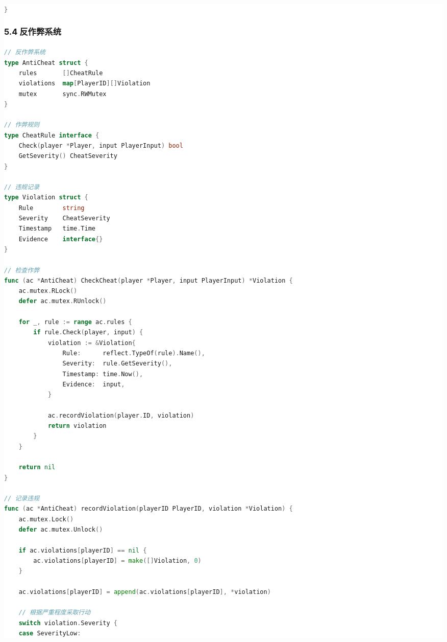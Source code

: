 ```go
}
```

### 5.4 反作弊系统

```go
// 反作弊系统
type AntiCheat struct {
    rules       []CheatRule
    violations  map[PlayerID][]Violation
    mutex       sync.RWMutex
}

// 作弊规则
type CheatRule interface {
    Check(player *Player, input PlayerInput) bool
    GetSeverity() CheatSeverity
}

// 违规记录
type Violation struct {
    Rule        string
    Severity    CheatSeverity
    Timestamp   time.Time
    Evidence    interface{}
}

// 检查作弊
func (ac *AntiCheat) CheckCheat(player *Player, input PlayerInput) *Violation {
    ac.mutex.RLock()
    defer ac.mutex.RUnlock()
    
    for _, rule := range ac.rules {
        if rule.Check(player, input) {
            violation := &Violation{
                Rule:      reflect.TypeOf(rule).Name(),
                Severity:  rule.GetSeverity(),
                Timestamp: time.Now(),
                Evidence:  input,
            }
            
            ac.recordViolation(player.ID, violation)
            return violation
        }
    }
    
    return nil
}

// 记录违规
func (ac *AntiCheat) recordViolation(playerID PlayerID, violation *Violation) {
    ac.mutex.Lock()
    defer ac.mutex.Unlock()
    
    if ac.violations[playerID] == nil {
        ac.violations[playerID] = make([]Violation, 0)
    }
    
    ac.violations[playerID] = append(ac.violations[playerID], *violation)
    
    // 根据严重程度采取行动
    switch violation.Severity {
    case SeverityLow:
```